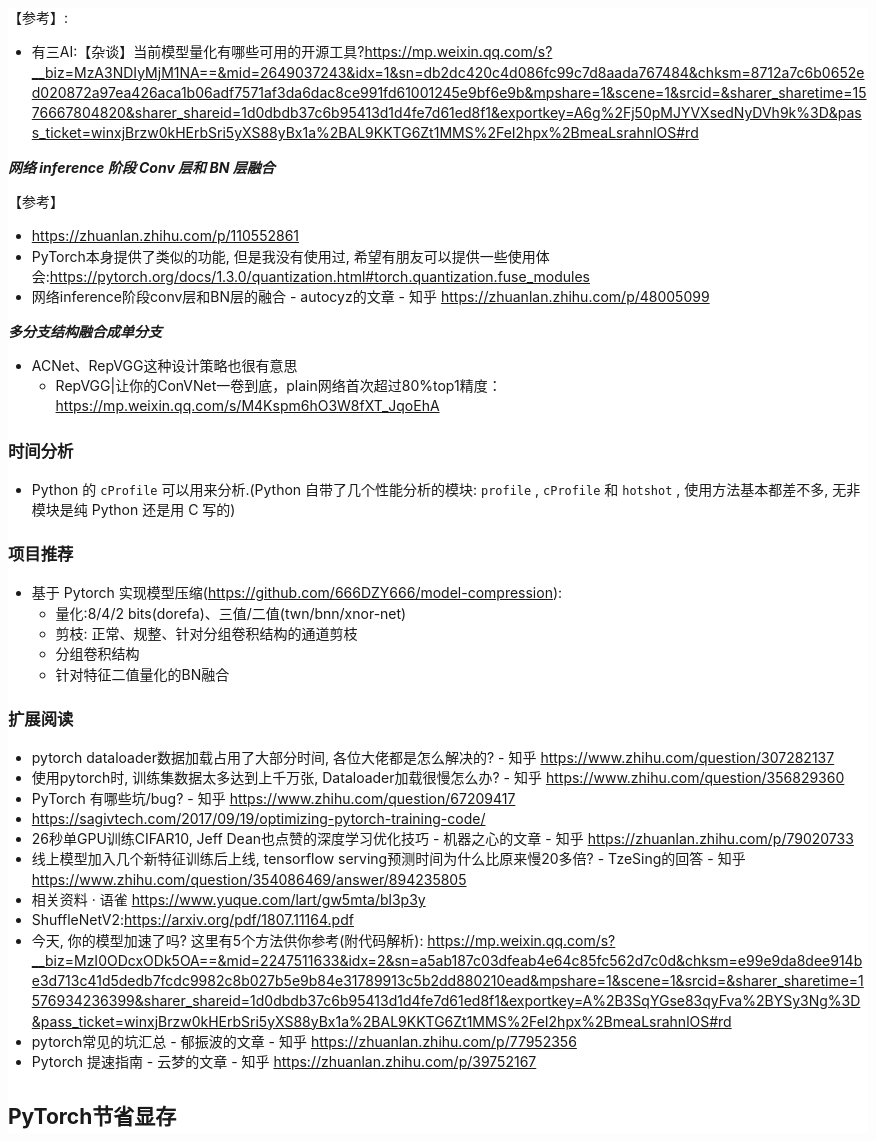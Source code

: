 【参考】:

* 有三AI:【杂谈】当前模型量化有哪些可用的开源工具?<https://mp.weixin.qq.com/s?__biz=MzA3NDIyMjM1NA==&mid=2649037243&idx=1&sn=db2dc420c4d086fc99c7d8aada767484&chksm=8712a7c6b0652ed020872a97ea426aca1b06adf7571af3da6dac8ce991fd61001245e9bf6e9b&mpshare=1&scene=1&srcid=&sharer_sharetime=1576667804820&sharer_shareid=1d0dbdb37c6b95413d1d4fe7d61ed8f1&exportkey=A6g%2Fj50pMJYVXsedNyDVh9k%3D&pass_ticket=winxjBrzw0kHErbSri5yXS88yBx1a%2BAL9KKTG6Zt1MMS%2FeI2hpx%2BmeaLsrahnlOS#rd>

***网络 inference 阶段 Conv 层和 BN 层融合***

【参考】

* <https://zhuanlan.zhihu.com/p/110552861>
* PyTorch本身提供了类似的功能, 但是我没有使用过, 希望有朋友可以提供一些使用体会:<https://pytorch.org/docs/1.3.0/quantization.html#torch.quantization.fuse_modules>
* 网络inference阶段conv层和BN层的融合 - autocyz的文章 - 知乎 <https://zhuanlan.zhihu.com/p/48005099>

***多分支结构融合成单分支***

* ACNet、RepVGG这种设计策略也很有意思
  - RepVGG|让你的ConVNet一卷到底，plain网络首次超过80%top1精度：<https://mp.weixin.qq.com/s/M4Kspm6hO3W8fXT_JqoEhA>

### 时间分析

* Python 的 `cProfile` 可以用来分析.(Python 自带了几个性能分析的模块: `profile` ,  `cProfile` 和 `hotshot` , 使用方法基本都差不多, 无非模块是纯 Python 还是用 C 写的)

### 项目推荐

* 基于 Pytorch 实现模型压缩(<https://github.com/666DZY666/model-compression>):
    - 量化:8/4/2 bits(dorefa)、三值/二值(twn/bnn/xnor-net)
    - 剪枝: 正常、规整、针对分组卷积结构的通道剪枝
    - 分组卷积结构
    - 针对特征二值量化的BN融合

### 扩展阅读

* pytorch dataloader数据加载占用了大部分时间, 各位大佬都是怎么解决的? - 知乎 <https://www.zhihu.com/question/307282137>
* 使用pytorch时, 训练集数据太多达到上千万张, Dataloader加载很慢怎么办? - 知乎 <https://www.zhihu.com/question/356829360>
* PyTorch 有哪些坑/bug? - 知乎 <https://www.zhihu.com/question/67209417>
* <https://sagivtech.com/2017/09/19/optimizing-pytorch-training-code/>
* 26秒单GPU训练CIFAR10, Jeff Dean也点赞的深度学习优化技巧 - 机器之心的文章 - 知乎 <https://zhuanlan.zhihu.com/p/79020733>
* 线上模型加入几个新特征训练后上线, tensorflow serving预测时间为什么比原来慢20多倍? - TzeSing的回答 - 知乎 <https://www.zhihu.com/question/354086469/answer/894235805>
* 相关资料 · 语雀 <https://www.yuque.com/lart/gw5mta/bl3p3y>
* ShuffleNetV2:<https://arxiv.org/pdf/1807.11164.pdf>
* 今天, 你的模型加速了吗? 这里有5个方法供你参考(附代码解析): <https://mp.weixin.qq.com/s?__biz=MzI0ODcxODk5OA==&mid=2247511633&idx=2&sn=a5ab187c03dfeab4e64c85fc562d7c0d&chksm=e99e9da8dee914be3d713c41d5dedb7fcdc9982c8b027b5e9b84e31789913c5b2dd880210ead&mpshare=1&scene=1&srcid=&sharer_sharetime=1576934236399&sharer_shareid=1d0dbdb37c6b95413d1d4fe7d61ed8f1&exportkey=A%2B3SqYGse83qyFva%2BYSy3Ng%3D&pass_ticket=winxjBrzw0kHErbSri5yXS88yBx1a%2BAL9KKTG6Zt1MMS%2FeI2hpx%2BmeaLsrahnlOS#rd>
* pytorch常见的坑汇总 - 郁振波的文章 - 知乎 <https://zhuanlan.zhihu.com/p/77952356>
* Pytorch 提速指南 - 云梦的文章 - 知乎 <https://zhuanlan.zhihu.com/p/39752167>

## PyTorch节省显存
